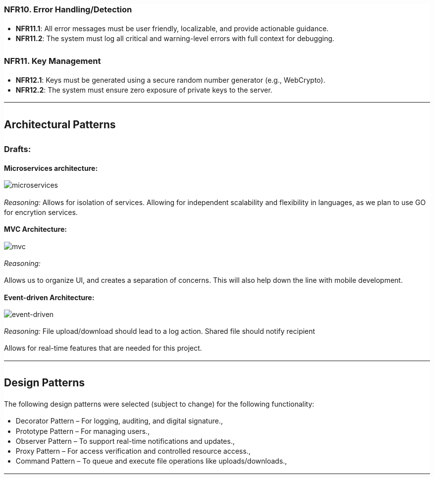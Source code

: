 ### NFR10. Error Handling/Detection

  * **NFR11.1**: All error messages must be user friendly, localizable, and provide actionable guidance.
  * **NFR11.2**: The system must log all critical and warning-level errors with full context for debugging.

### NFR11. Key Management

  * **NFR12.1**: Keys must be generated using a secure random number generator (e.g., WebCrypto).
  * **NFR12.2**: The system must ensure zero exposure of private keys to the server.


---

## Architectural Patterns

### Drafts:

**Microservices architecture:**

![microservices](https://drive.google.com/uc?export=view&id=1ytoGTHN4bKQgv6z9nufgfS9beRtuG3CK)

*Reasoning:*
Allows for isolation of services. Allowing for independent scalability and flexibility in languages, as we plan to use GO for encrytion services.

**MVC Architecture:**

![mvc](https://drive.google.com/uc?export=view&id=1dTs8WEAZ8sjdMB9gyga10b5RKHitww2k)

*Reasoning:*

Allows us to organize UI, and creates a separation of concerns. This will also help down the line with mobile development.  

**Event-driven Architecture:**

![event-driven](https://drive.google.com/uc?export=view&id=1CZRlsVonZZIa6h-L0yS3P2SLP4We0Sab)

*Reasoning:*
File upload/download should lead to a log action.
Shared file should notify recipient

Allows for real-time features that are needed for this project.

---

## Design Patterns
The following design patterns were selected (subject to change) for the following functionality:

- Decorator Pattern – For logging, auditing, and digital signature.,
- Prototype Pattern – For managing users.,
- Observer Pattern – To support real-time notifications and updates.,
- Proxy Pattern – For access verification and controlled resource access.,
- Command Pattern – To queue and execute file operations like uploads/downloads.,
---
